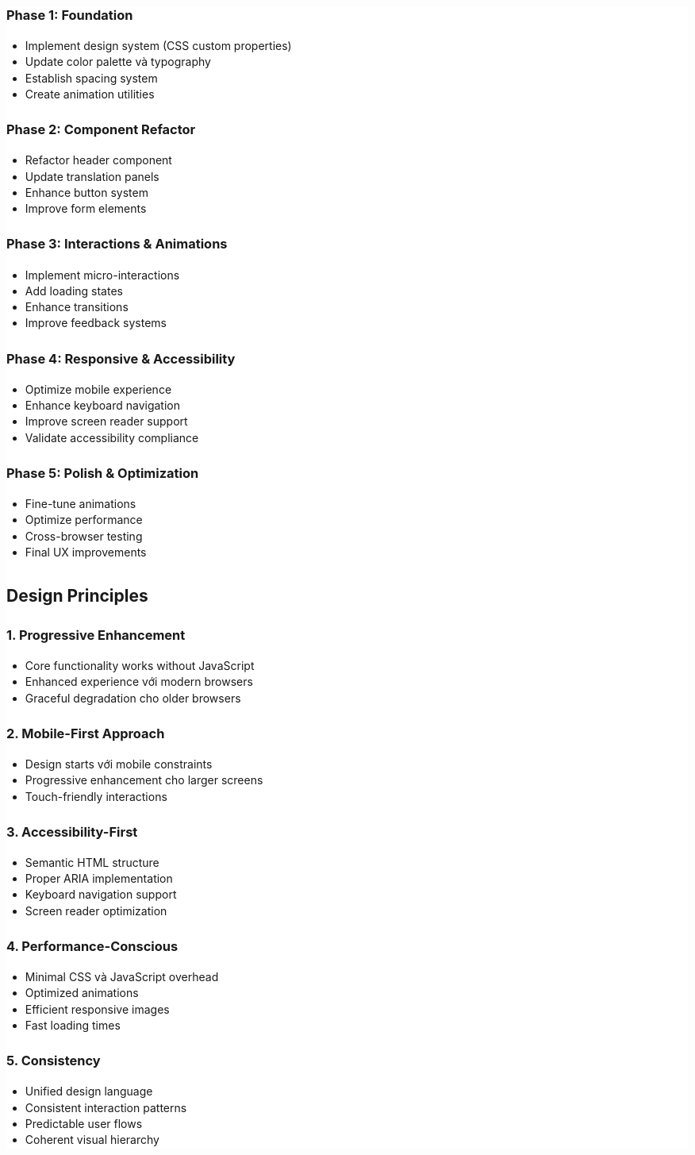 ### Phase 1: Foundation
- Implement design system (CSS custom properties)
- Update color palette và typography
- Establish spacing system
- Create animation utilities

### Phase 2: Component Refactor
- Refactor header component
- Update translation panels
- Enhance button system
- Improve form elements

### Phase 3: Interactions & Animations
- Implement micro-interactions
- Add loading states
- Enhance transitions
- Improve feedback systems

### Phase 4: Responsive & Accessibility
- Optimize mobile experience
- Enhance keyboard navigation
- Improve screen reader support
- Validate accessibility compliance

### Phase 5: Polish & Optimization
- Fine-tune animations
- Optimize performance
- Cross-browser testing
- Final UX improvements

## Design Principles

### 1. Progressive Enhancement
- Core functionality works without JavaScript
- Enhanced experience với modern browsers
- Graceful degradation cho older browsers

### 2. Mobile-First Approach
- Design starts với mobile constraints
- Progressive enhancement cho larger screens
- Touch-friendly interactions

### 3. Accessibility-First
- Semantic HTML structure
- Proper ARIA implementation
- Keyboard navigation support
- Screen reader optimization

### 4. Performance-Conscious
- Minimal CSS và JavaScript overhead
- Optimized animations
- Efficient responsive images
- Fast loading times

### 5. Consistency
- Unified design language
- Consistent interaction patterns
- Predictable user flows
- Coherent visual hierarchy